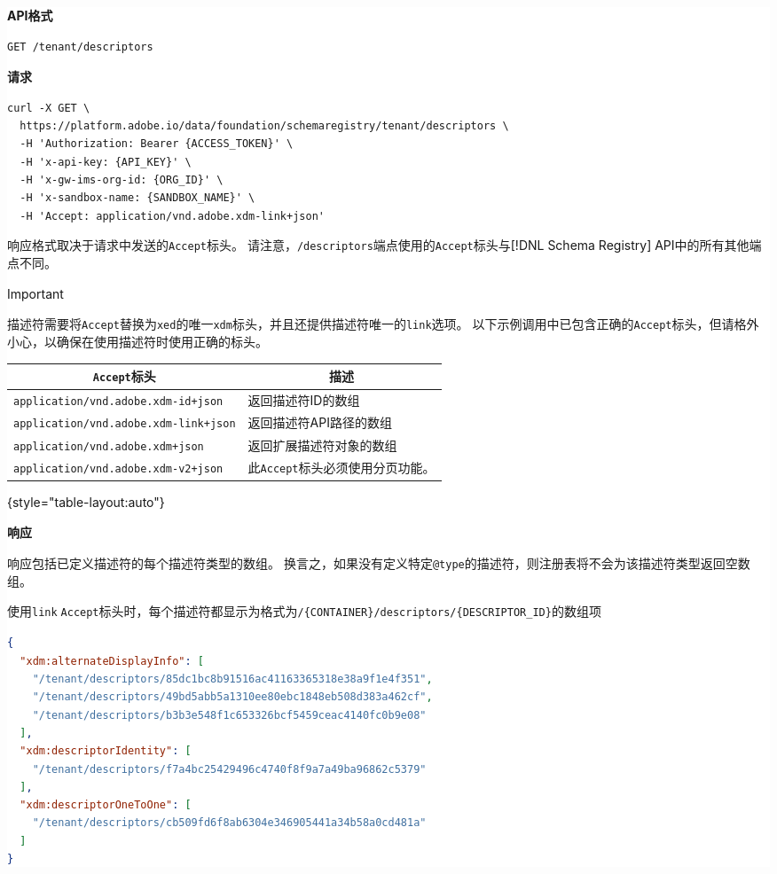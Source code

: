 **API格式**

```http
GET /tenant/descriptors
```

**请求**

```SHELL
curl -X GET \
  https://platform.adobe.io/data/foundation/schemaregistry/tenant/descriptors \
  -H 'Authorization: Bearer {ACCESS_TOKEN}' \
  -H 'x-api-key: {API_KEY}' \
  -H 'x-gw-ims-org-id: {ORG_ID}' \
  -H 'x-sandbox-name: {SANDBOX_NAME}' \
  -H 'Accept: application/vnd.adobe.xdm-link+json'
```

响应格式取决于请求中发送的`Accept`标头。 请注意，`/descriptors`端点使用的`Accept`标头与[!DNL Schema Registry] API中的所有其他端点不同。

>[!IMPORTANT]
>
>描述符需要将`Accept`替换为`xed`的唯一`xdm`标头，并且还提供描述符唯一的`link`选项。 以下示例调用中已包含正确的`Accept`标头，但请格外小心，以确保在使用描述符时使用正确的标头。

| `Accept`标头 | 描述 |
| -------|------------ |
| `application/vnd.adobe.xdm-id+json` | 返回描述符ID的数组 |
| `application/vnd.adobe.xdm-link+json` | 返回描述符API路径的数组 |
| `application/vnd.adobe.xdm+json` | 返回扩展描述符对象的数组 |
| `application/vnd.adobe.xdm-v2+json` | 此`Accept`标头必须使用分页功能。 |

{style="table-layout:auto"}

**响应**

响应包括已定义描述符的每个描述符类型的数组。 换言之，如果没有定义特定`@type`的描述符，则注册表将不会为该描述符类型返回空数组。

使用`link` `Accept`标头时，每个描述符都显示为格式为`/{CONTAINER}/descriptors/{DESCRIPTOR_ID}`的数组项

```JSON
{
  "xdm:alternateDisplayInfo": [
    "/tenant/descriptors/85dc1bc8b91516ac41163365318e38a9f1e4f351",
    "/tenant/descriptors/49bd5abb5a1310ee80ebc1848eb508d383a462cf",
    "/tenant/descriptors/b3b3e548f1c653326bcf5459ceac4140fc0b9e08"
  ],
  "xdm:descriptorIdentity": [
    "/tenant/descriptors/f7a4bc25429496c4740f8f9a7a49ba96862c5379"
  ],
  "xdm:descriptorOneToOne": [
    "/tenant/descriptors/cb509fd6f8ab6304e346905441a34b58a0cd481a"
  ]
}
```
